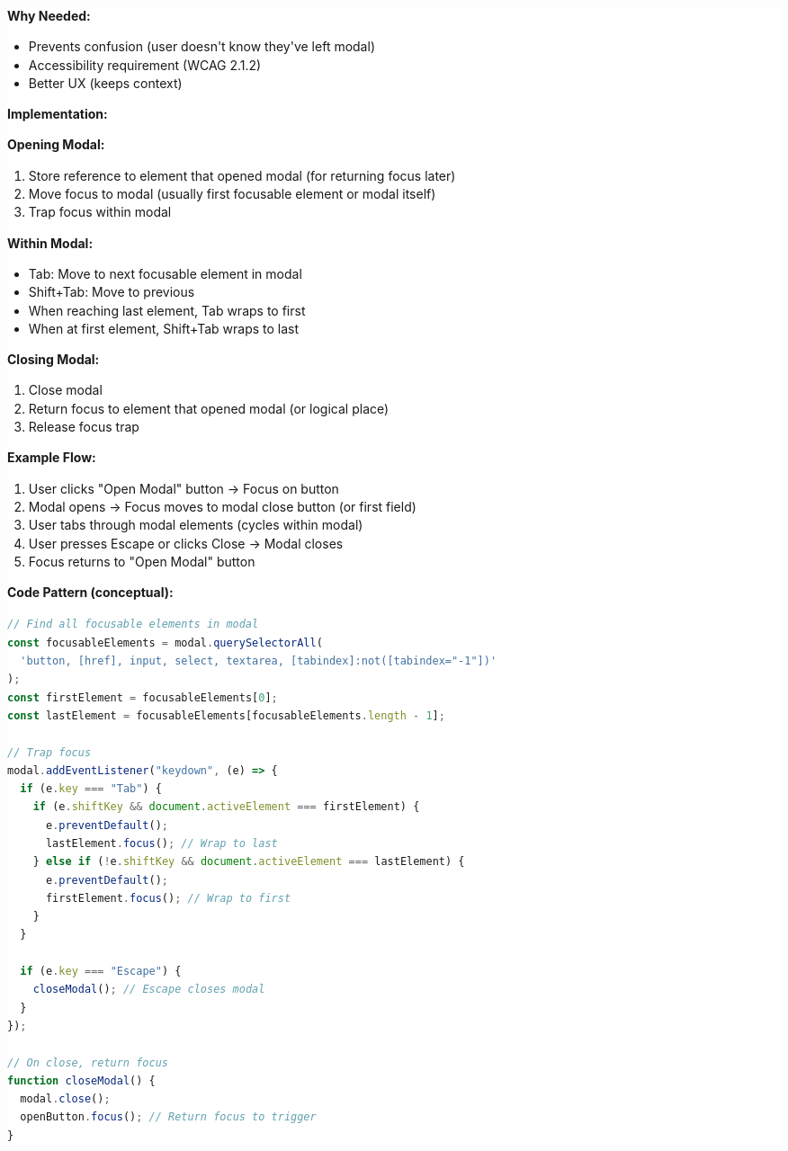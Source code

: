 **Why Needed:**

- Prevents confusion (user doesn't know they've left modal)
- Accessibility requirement (WCAG 2.1.2)
- Better UX (keeps context)

**Implementation:**

**Opening Modal:**

1. Store reference to element that opened modal (for returning focus later)
2. Move focus to modal (usually first focusable element or modal itself)
3. Trap focus within modal

**Within Modal:**

- Tab: Move to next focusable element in modal
- Shift+Tab: Move to previous
- When reaching last element, Tab wraps to first
- When at first element, Shift+Tab wraps to last

**Closing Modal:**

1. Close modal
2. Return focus to element that opened modal (or logical place)
3. Release focus trap

**Example Flow:**

1. User clicks "Open Modal" button → Focus on button
2. Modal opens → Focus moves to modal close button (or first field)
3. User tabs through modal elements (cycles within modal)
4. User presses Escape or clicks Close → Modal closes
5. Focus returns to "Open Modal" button

**Code Pattern (conceptual):**

```javascript
// Find all focusable elements in modal
const focusableElements = modal.querySelectorAll(
  'button, [href], input, select, textarea, [tabindex]:not([tabindex="-1"])'
);
const firstElement = focusableElements[0];
const lastElement = focusableElements[focusableElements.length - 1];

// Trap focus
modal.addEventListener("keydown", (e) => {
  if (e.key === "Tab") {
    if (e.shiftKey && document.activeElement === firstElement) {
      e.preventDefault();
      lastElement.focus(); // Wrap to last
    } else if (!e.shiftKey && document.activeElement === lastElement) {
      e.preventDefault();
      firstElement.focus(); // Wrap to first
    }
  }

  if (e.key === "Escape") {
    closeModal(); // Escape closes modal
  }
});

// On close, return focus
function closeModal() {
  modal.close();
  openButton.focus(); // Return focus to trigger
}
```
